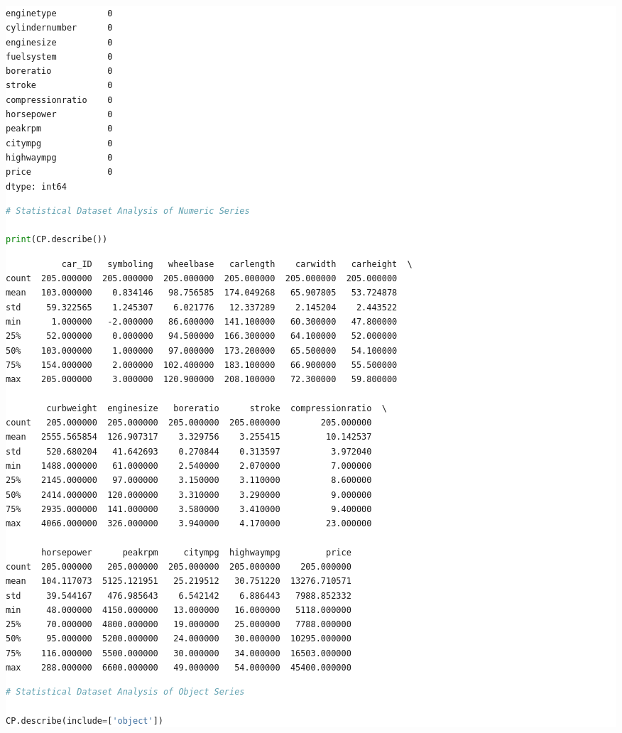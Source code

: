     enginetype          0
    cylindernumber      0
    enginesize          0
    fuelsystem          0
    boreratio           0
    stroke              0
    compressionratio    0
    horsepower          0
    peakrpm             0
    citympg             0
    highwaympg          0
    price               0
    dtype: int64




```python
# Statistical Dataset Analysis of Numeric Series

print(CP.describe())
```

               car_ID   symboling   wheelbase   carlength    carwidth   carheight  \
    count  205.000000  205.000000  205.000000  205.000000  205.000000  205.000000   
    mean   103.000000    0.834146   98.756585  174.049268   65.907805   53.724878   
    std     59.322565    1.245307    6.021776   12.337289    2.145204    2.443522   
    min      1.000000   -2.000000   86.600000  141.100000   60.300000   47.800000   
    25%     52.000000    0.000000   94.500000  166.300000   64.100000   52.000000   
    50%    103.000000    1.000000   97.000000  173.200000   65.500000   54.100000   
    75%    154.000000    2.000000  102.400000  183.100000   66.900000   55.500000   
    max    205.000000    3.000000  120.900000  208.100000   72.300000   59.800000   
    
            curbweight  enginesize   boreratio      stroke  compressionratio  \
    count   205.000000  205.000000  205.000000  205.000000        205.000000   
    mean   2555.565854  126.907317    3.329756    3.255415         10.142537   
    std     520.680204   41.642693    0.270844    0.313597          3.972040   
    min    1488.000000   61.000000    2.540000    2.070000          7.000000   
    25%    2145.000000   97.000000    3.150000    3.110000          8.600000   
    50%    2414.000000  120.000000    3.310000    3.290000          9.000000   
    75%    2935.000000  141.000000    3.580000    3.410000          9.400000   
    max    4066.000000  326.000000    3.940000    4.170000         23.000000   
    
           horsepower      peakrpm     citympg  highwaympg         price  
    count  205.000000   205.000000  205.000000  205.000000    205.000000  
    mean   104.117073  5125.121951   25.219512   30.751220  13276.710571  
    std     39.544167   476.985643    6.542142    6.886443   7988.852332  
    min     48.000000  4150.000000   13.000000   16.000000   5118.000000  
    25%     70.000000  4800.000000   19.000000   25.000000   7788.000000  
    50%     95.000000  5200.000000   24.000000   30.000000  10295.000000  
    75%    116.000000  5500.000000   30.000000   34.000000  16503.000000  
    max    288.000000  6600.000000   49.000000   54.000000  45400.000000  
    


```python
# Statistical Dataset Analysis of Object Series

CP.describe(include=['object'])
```
